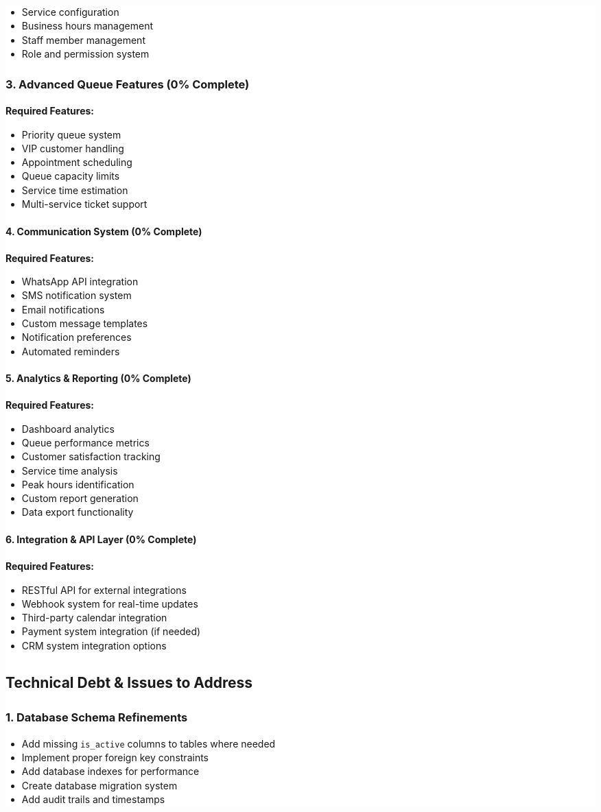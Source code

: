 - Service configuration
- Business hours management
- Staff member management
- Role and permission system

### 3. Advanced Queue Features (0% Complete)

**Required Features:**

- Priority queue system
- VIP customer handling
- Appointment scheduling
- Queue capacity limits
- Service time estimation
- Multi-service ticket support

#### 4. Communication System (0% Complete)

**Required Features:**

- WhatsApp API integration
- SMS notification system
- Email notifications
- Custom message templates
- Notification preferences
- Automated reminders

#### 5. Analytics & Reporting (0% Complete)

**Required Features:**

- Dashboard analytics
- Queue performance metrics
- Customer satisfaction tracking
- Service time analysis
- Peak hours identification
- Custom report generation
- Data export functionality

#### 6. Integration & API Layer (0% Complete)

**Required Features:**

- RESTful API for external integrations
- Webhook system for real-time updates
- Third-party calendar integration
- Payment system integration (if needed)
- CRM system integration options

## Technical Debt & Issues to Address

### 1. Database Schema Refinements

- Add missing `is_active` columns to tables where needed
- Implement proper foreign key constraints
- Add database indexes for performance
- Create database migration system
- Add audit trails and timestamps
